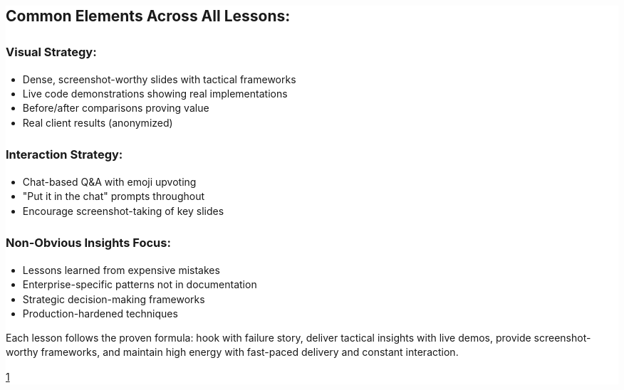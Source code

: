 ## Common Elements Across All Lessons:

### Visual Strategy:

- Dense, screenshot-worthy slides with tactical frameworks  
- Live code demonstrations showing real implementations  
- Before/after comparisons proving value  
- Real client results (anonymized)

### Interaction Strategy:

- Chat-based Q\&A with emoji upvoting  
- "Put it in the chat" prompts throughout  
- Encourage screenshot-taking of key slides

### Non-Obvious Insights Focus:

- Lessons learned from expensive mistakes  
- Enterprise-specific patterns not in documentation  
- Strategic decision-making frameworks  
- Production-hardened techniques

Each lesson follows the proven formula: hook with failure story, deliver tactical insights with live demos, provide screenshot-worthy frameworks, and maintain high energy with fast-paced delivery and constant interaction.

[1](https://help.maven.com/en/articles/9449605-guide-to-running-a-great-lightning-lesson)  
